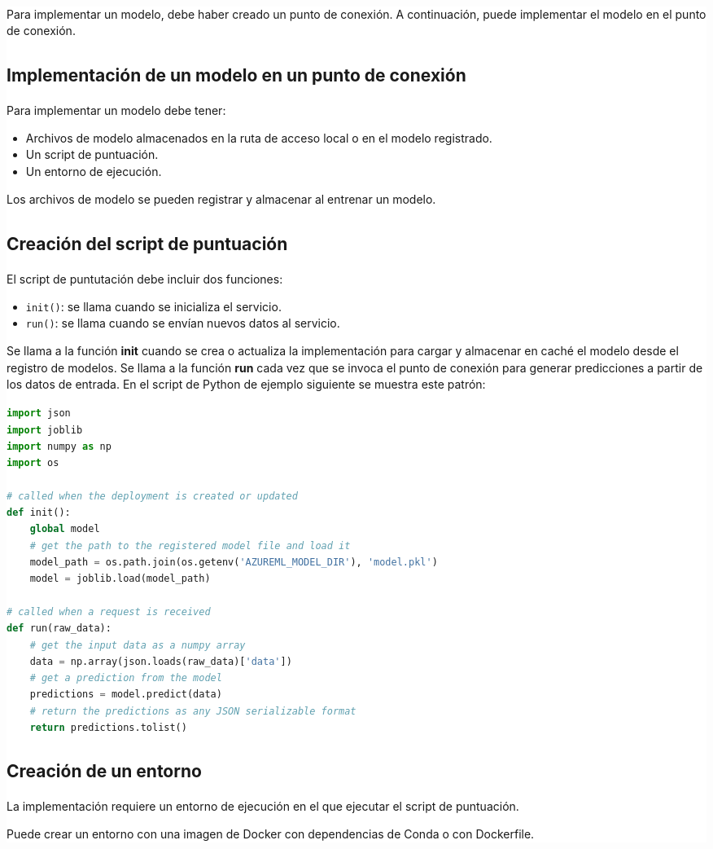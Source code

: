 Para implementar un modelo, debe haber creado un punto de conexión. A continuación, puede implementar el modelo en el punto de conexión.

## Implementación de un modelo en un punto de conexión

Para implementar un modelo debe tener:

- Archivos de modelo almacenados en la ruta de acceso local o en el modelo registrado.
- Un script de puntuación.
- Un entorno de ejecución.

Los archivos de modelo se pueden registrar y almacenar al entrenar un modelo.

## Creación del script de puntuación

El script de puntutación debe incluir dos funciones:

- `init()`: se llama cuando se inicializa el servicio.
- `run()`: se llama cuando se envían nuevos datos al servicio.

Se llama a la función **init** cuando se crea o actualiza la implementación para cargar y almacenar en caché el modelo desde el registro de modelos. Se llama a la función **run** cada vez que se invoca el punto de conexión para generar predicciones a partir de los datos de entrada. En el script de Python de ejemplo siguiente se muestra este patrón:

```Python
import json
import joblib
import numpy as np
import os

# called when the deployment is created or updated
def init():
    global model
    # get the path to the registered model file and load it
    model_path = os.path.join(os.getenv('AZUREML_MODEL_DIR'), 'model.pkl')
    model = joblib.load(model_path)

# called when a request is received
def run(raw_data):
    # get the input data as a numpy array
    data = np.array(json.loads(raw_data)['data'])
    # get a prediction from the model
    predictions = model.predict(data)
    # return the predictions as any JSON serializable format
    return predictions.tolist()
```

## Creación de un entorno

La implementación requiere un entorno de ejecución en el que ejecutar el script de puntuación.

Puede crear un entorno con una imagen de Docker con dependencias de Conda o con Dockerfile.
